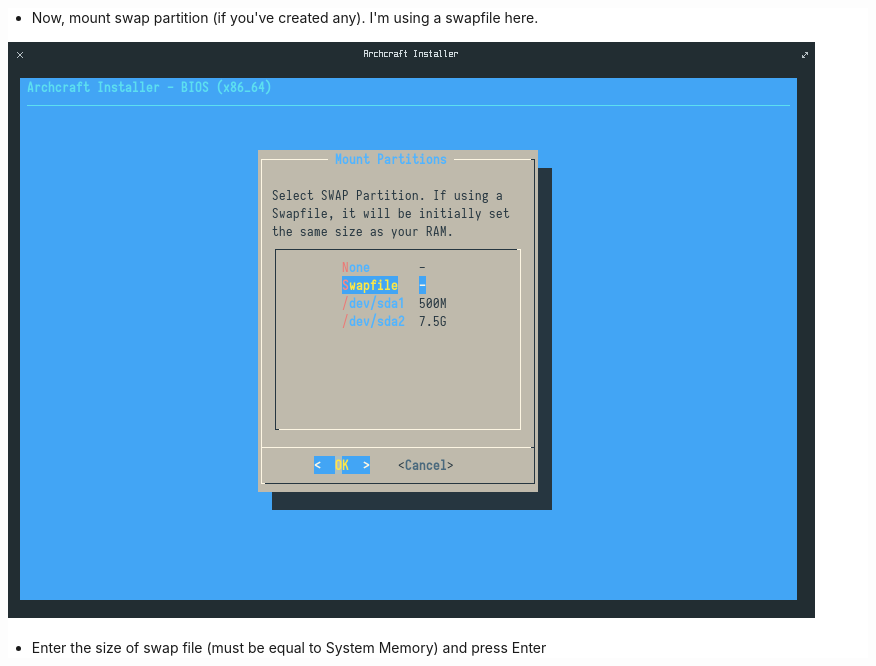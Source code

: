 
- Now, mount swap partition (if you've created any). I'm using a swapfile here.

![img](../../../assets/images//bios/34.png)

- Enter the size of swap file (must be equal to <span class="text-blue-100">System Memory</span>) and press <span class="label">Enter</span>
